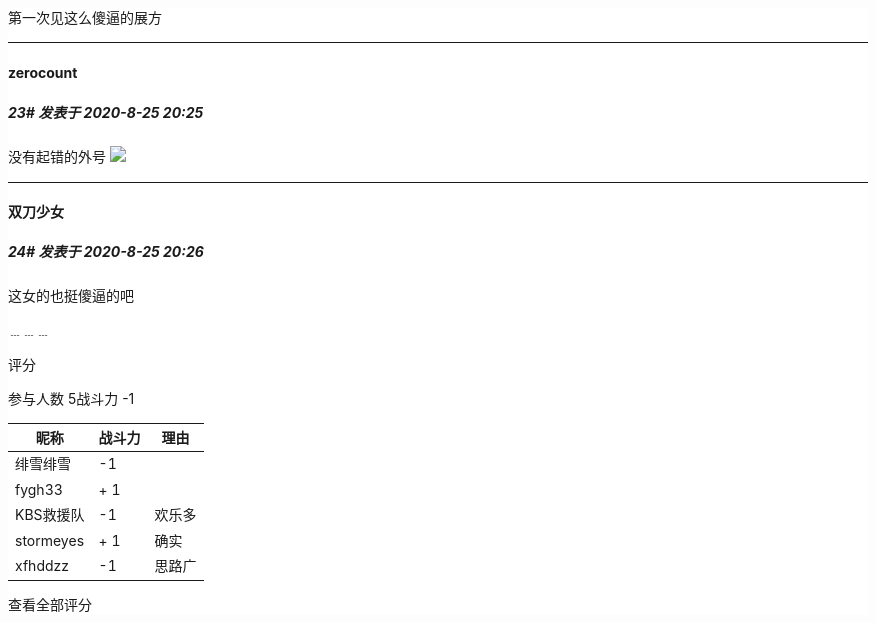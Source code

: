 
第一次见这么傻逼的展方







-----

####  zerocount  
##### 23#       发表于 2020-8-25 20:25




没有起错的外号
<img src="https://static.saraba1st.com/image/smiley/face2017/067.png" referrerpolicy="no-referrer">







-----

####  双刀少女  
##### 24#       发表于 2020-8-25 20:26




这女的也挺傻逼的吧



﹍﹍﹍

评分





 参与人数 5战斗力 -1

|昵称|战斗力|理由|
|----|---|---|
| 绯雪绯雪|-1||
| fygh33| + 1||
| KBS救援队|-1|欢乐多|
| stormeyes| + 1|确实|
| xfhddzz|-1|思路广|



查看全部评分





